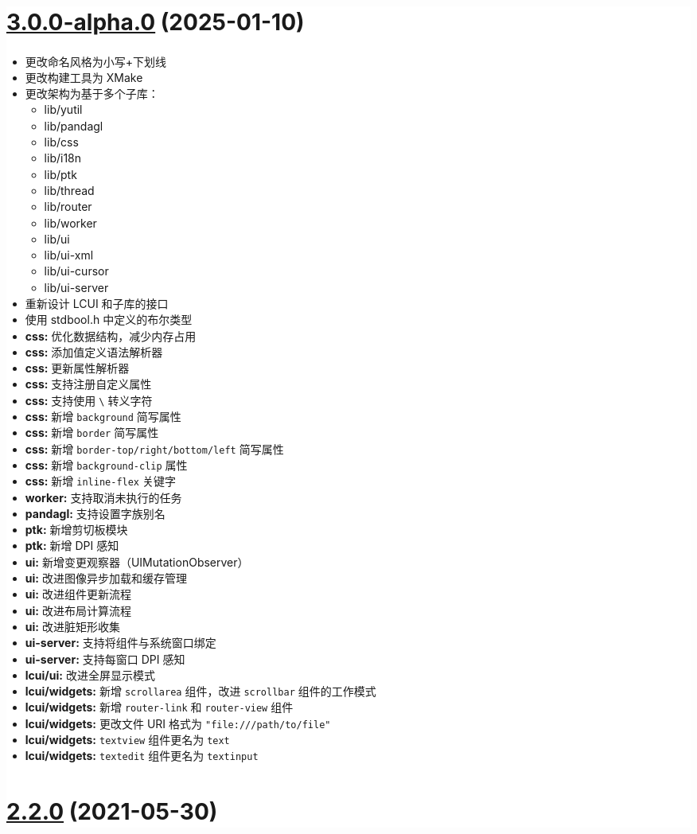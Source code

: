 # [3.0.0-alpha.0](https://github.com/lc-soft/LCUI/compare/v2.2.0...v3.0.0-alpha.0) (2025-01-10)

- 更改命名风格为小写+下划线
- 更改构建工具为 XMake
- 更改架构为基于多个子库：
    - lib/yutil
    - lib/pandagl
    - lib/css
    - lib/i18n
    - lib/ptk
    - lib/thread
    - lib/router
    - lib/worker
    - lib/ui
    - lib/ui-xml
    - lib/ui-cursor
    - lib/ui-server
- 重新设计 LCUI 和子库的接口
- 使用 stdbool.h 中定义的布尔类型
- **css:** 优化数据结构，减少内存占用
- **css:** 添加值定义语法解析器
- **css:** 更新属性解析器
- **css:** 支持注册自定义属性
- **css:** 支持使用 `\` 转义字符
- **css:** 新增 `background` 简写属性
- **css:** 新增 `border` 简写属性
- **css:** 新增 `border-top/right/bottom/left` 简写属性
- **css:** 新增 `background-clip` 属性
- **css:** 新增 `inline-flex` 关键字
- **worker:** 支持取消未执行的任务
- **pandagl:** 支持设置字族别名
- **ptk:** 新增剪切板模块
- **ptk:** 新增 DPI 感知
- **ui:** 新增变更观察器（UIMutationObserver）
- **ui:** 改进图像异步加载和缓存管理
- **ui:** 改进组件更新流程
- **ui:** 改进布局计算流程
- **ui:** 改进脏矩形收集
- **ui-server:** 支持将组件与系统窗口绑定
- **ui-server:** 支持每窗口 DPI 感知
- **lcui/ui:** 改进全屏显示模式
- **lcui/widgets:** 新增 `scrollarea` 组件，改进 `scrollbar` 组件的工作模式
- **lcui/widgets:** 新增 `router-link` 和 `router-view` 组件
- **lcui/widgets:** 更改文件 URI 格式为 `"file:///path/to/file"`
- **lcui/widgets:** `textview` 组件更名为 `text`
- **lcui/widgets:** `textedit` 组件更名为 `textinput`

# [2.2.0](https://github.com/lc-soft/LCUI/compare/v2.1.0...v2.2.0) (2021-05-30)
